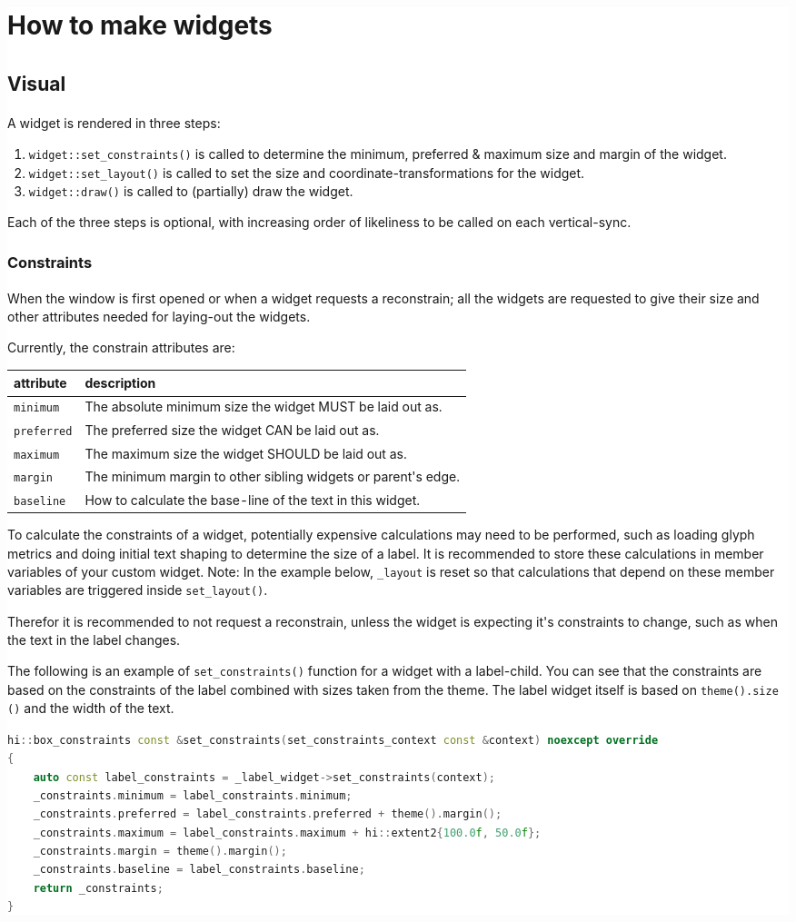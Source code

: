 How to make widgets
===================

Visual
------

A widget is rendered in three steps:

 1. `widget::set_constraints()` is called to determine the minimum, preferred & maximum size and margin of the widget.
 2. `widget::set_layout()` is called to set the size and coordinate-transformations for the widget.
 3. `widget::draw()` is called to (partially) draw the widget.

Each of the three steps is optional, with increasing order of likeliness to be called on each
vertical-sync.

### Constraints

When the window is first opened or when a widget requests a reconstrain; all the widgets are requested to give
their size and other attributes needed for laying-out the widgets.

Currently, the constrain attributes are:

 | attribute   | description                                                   |
 |:----------- |:------------------------------------------------------------- |
 | `minimum`   | The absolute minimum size the widget MUST be laid out as.     |
 | `preferred` | The preferred size the widget CAN be laid out as.             |
 | `maximum`   | The maximum size the widget SHOULD be laid out as.            |
 | `margin`    | The minimum margin to other sibling widgets or parent's edge. |
 | `baseline`  | How to calculate the base-line of the text in this widget.    |

To calculate the constraints of a widget, potentially expensive calculations may need to be performed,
such as loading glyph metrics and doing initial text shaping to determine the size of a label.
It is recommended to store these calculations in member variables of your custom widget.
Note: In the example below, `_layout` is reset so that calculations that depend on these member variables
are triggered inside `set_layout()`.

Therefor it is recommended to not request a reconstrain, unless the widget is expecting it's constraints
to change, such as when the text in the label changes.

The following is an example of `set_constraints()` function for a widget with a label-child.
You can see that the constraints are based on the constraints of the label combined with sizes
taken from the theme. The label widget itself is based on `theme().size()` and the width of the text.

```cpp
hi::box_constraints const &set_constraints(set_constraints_context const &context) noexcept override
{
    auto const label_constraints = _label_widget->set_constraints(context);
    _constraints.minimum = label_constraints.minimum;
    _constraints.preferred = label_constraints.preferred + theme().margin();
    _constraints.maximum = label_constraints.maximum + hi::extent2{100.0f, 50.0f};
    _constraints.margin = theme().margin();
    _constraints.baseline = label_constraints.baseline;
    return _constraints;
}
```
